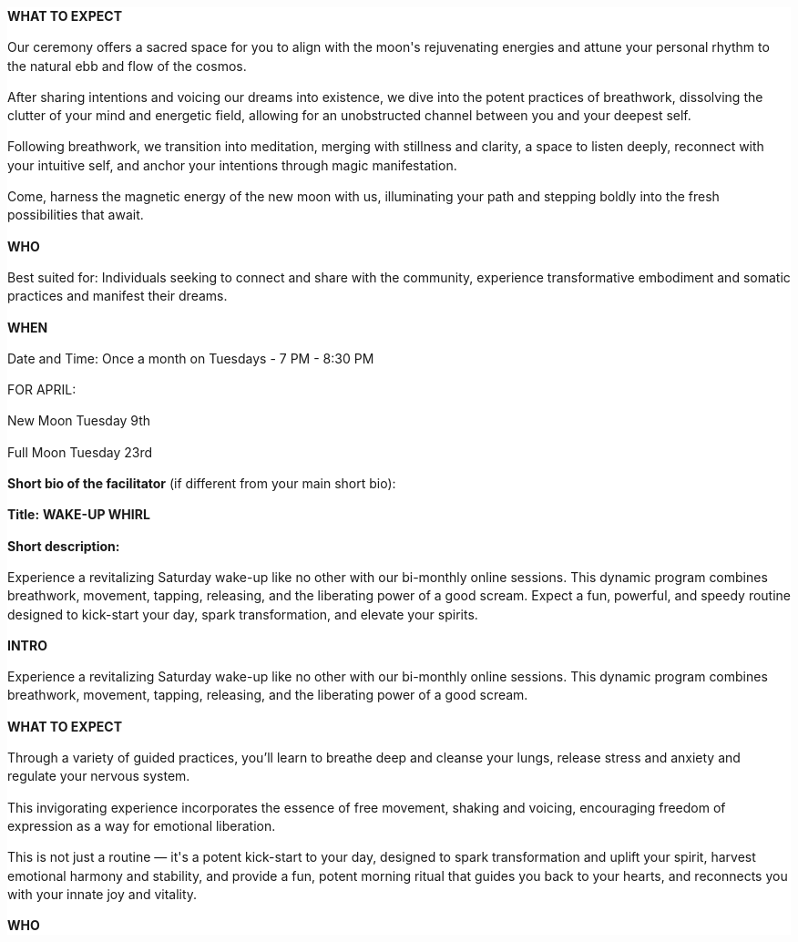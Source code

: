 **WHAT TO EXPECT**

Our ceremony offers a sacred space for you to align with the moon's rejuvenating energies and attune your personal rhythm to the natural ebb and flow of the cosmos. 

After sharing intentions and voicing our dreams into existence, we dive into the potent practices of breathwork, dissolving the clutter of your mind and energetic field, allowing for an unobstructed channel between you and your deepest self.

Following breathwork, we transition into meditation, merging with stillness and clarity, a space to listen deeply, reconnect with your intuitive self, and anchor your intentions through magic manifestation.

Come, harness the magnetic energy of the new moon with us, illuminating your path and stepping boldly into the fresh possibilities that await.

**WHO**

Best suited for: Individuals seeking to connect and share with the community, experience transformative embodiment and somatic practices and manifest their dreams.

**WHEN**

Date and Time: Once a month on Tuesdays - 7 PM - 8:30 PM

FOR APRIL: 

New Moon Tuesday 9th 

Full Moon Tuesday 23rd

**Short bio of the facilitator** (if different from your main short bio):

**Title:** **WAKE-UP WHIRL**

**Short description:**

Experience a revitalizing Saturday wake-up like no other with our bi-monthly online sessions. This dynamic program combines breathwork, movement, tapping, releasing, and the liberating power of a good scream. Expect a fun, powerful, and speedy routine designed to kick-start your day, spark transformation, and elevate your spirits.

**INTRO** 

Experience a revitalizing Saturday wake-up like no other with our bi-monthly online sessions. This dynamic program combines breathwork, movement, tapping, releasing, and the liberating power of a good scream.

**WHAT TO EXPECT**

Through a variety of guided practices, you’ll learn to breathe deep and cleanse your lungs, release stress and anxiety and regulate your nervous system.

This invigorating experience incorporates the essence of free movement, shaking and voicing, encouraging freedom of expression as a way for emotional liberation.

This is not just a routine — it's a potent kick-start to your day, designed to spark transformation and uplift your spirit, harvest emotional harmony and stability, and provide a fun, potent morning ritual that guides you back to your hearts, and reconnects you with your innate joy and vitality.

**WHO**
